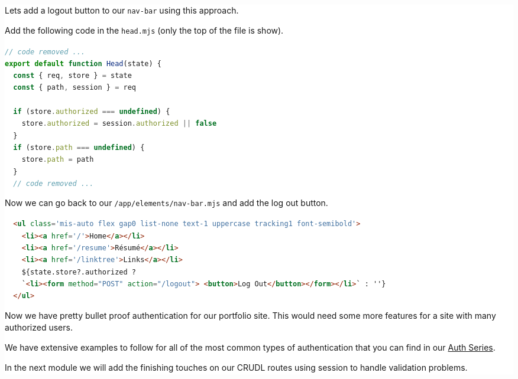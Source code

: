 Lets add a logout button to our `nav-bar` using this approach.

Add the following code in the `head.mjs` (only the top of the file is show).

```javascript
// code removed ...
export default function Head(state) {
  const { req, store } = state
  const { path, session } = req

  if (store.authorized === undefined) {
    store.authorized = session.authorized || false
  }
  if (store.path === undefined) {
    store.path = path
  }
  // code removed ...

```

Now we can go back to our `/app/elements/nav-bar.mjs` and add the log out button.

```html
  <ul class='mis-auto flex gap0 list-none text-1 uppercase tracking1 font-semibold'>
    <li><a href='/'>Home</a></li>
    <li><a href='/resume'>Résumé</a></li>
    <li><a href='/linktree'>Links</a></li>
    ${state.store?.authorized ?
    `<li><form method="POST" action="/logout"> <button>Log Out</button></form></li>` : ''}
  </ul>
```

Now we have pretty bullet proof authentication for our portfolio site.
This would need some more features for a site with many authorized users.

We have extensive examples to follow for all of the most common types of authentication that you can find in our [Auth Series](https://begin.com/blog/posts/2023-05-10-why-you-should-roll-your-own-auth).

In the next module we will add the finishing touches on our CRUDL routes using session to handle validation problems.
